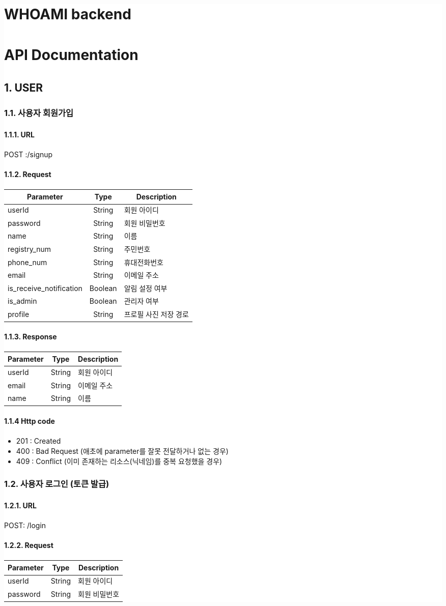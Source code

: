# WHOAMI backend

# API Documentation
## 1. USER
### 1.1. 사용자 회원가입
#### 1.1.1. URL
POST :/signup

#### 1.1.2. Request
| Parameter |  Type  | Description |
|-----------|:------:|-------------|
| userId | String | 회원 아이디 |
| password | String | 회원 비밀번호 |
| name | String | 이름 |
| registry_num  | String | 주민번호 |
| phone_num | String | 휴대전화번호 |
| email | String | 이메일 주소 |
| is_receive_notification | Boolean | 알림 설정 여부 |
| is_admin | Boolean | 관리자 여부 |
| profile | String | 프로필 사진 저장 경로 |

#### 1.1.3. Response
| Parameter |  Type  | Description |
|-----------|:------:|-------------|
| userId | String | 회원 아이디 |
| email | String | 이메일 주소 |
| name | String | 이름 |

#### 1.1.4 Http code
- 201 : Created
- 400 : Bad Request (애초에 parameter를 잘못 전달하거나 없는 경우)
- 409 : Conflict (이미 존재하는 리소스(닉네임)를 중복 요청했을 경우)

### 1.2. 사용자 로그인 (토큰 발급)
#### 1.2.1. URL
POST: /login

#### 1.2.2. Request
| Parameter |  Type  | Description |
|-----------|:------:|-------------|
| userId | String | 회원 아이디 |
| password | String | 회원 비밀번호 |
